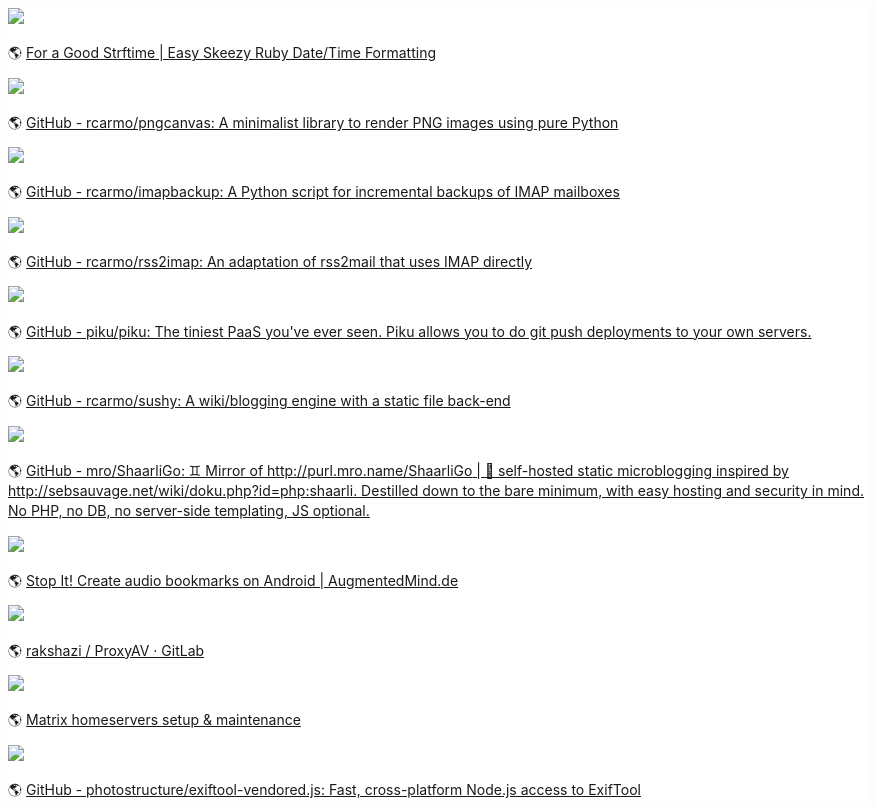 ![](/images/2022/01/03/httpsgithubcomlink-github-app-bash.png)

🌎 [For a Good Strftime | Easy Skeezy Ruby Date/Time Formatting](https://foragoodstrftime.com/)

![](/images/2022/01/03/httpsforagoodstrftimecom.png)

🌎 [GitHub - rcarmo/pngcanvas: A minimalist library to render PNG images using pure Python](https://github.com/rcarmo/pngcanvas)

![](/images/2022/01/03/httpsgithubcomrcarmopngcanvas.png)

🌎 [GitHub - rcarmo/imapbackup: A Python script for incremental backups of IMAP mailboxes](https://github.com/rcarmo/imapbackup)

![](/images/2022/01/03/httpsgithubcomrcarmoimapbackup.png)

🌎 [GitHub - rcarmo/rss2imap: An adaptation of rss2mail that uses IMAP directly](https://github.com/rcarmo/rss2imap)

![](/images/2022/01/03/httpsgithubcomrcarmorss2imap.png)

🌎 [GitHub - piku/piku: The tiniest PaaS you&#39;ve ever seen. Piku allows you to do git push deployments to your own servers.](https://github.com/piku/piku)

![](/images/2022/01/03/httpsgithubcompikupiku.png)

🌎 [GitHub - rcarmo/sushy: A wiki/blogging engine with a static file back-end](https://github.com/rcarmo/sushy)

![](/images/2022/01/03/httpsgithubcomrcarmosushy.png)

🌎 [GitHub - mro/ShaarliGo: ♊️ Mirror of http://purl.mro.name/ShaarliGo | 🌺 self-hosted static microblogging inspired by http://sebsauvage.net/wiki/doku.php?id=php:shaarli. Destilled down to the bare minimum, with easy hosting and security in mind. No PHP, no DB, no server-side templating, JS optional.](https://github.com/mro/ShaarliGo)

![](/images/2022/01/03/httpsgithubcommroshaarligo.png)

🌎 [Stop It! Create audio bookmarks on Android | AugmentedMind.de](https://www.augmentedmind.de/2020/08/16/stop-it-create-audio-bookmarks-on-android/)

![](/images/2022/01/03/httpswwwaugmentedmindde20200816stop-it-create-audio-bookmarks-on-android.png)

🌎 [rakshazi / ProxyAV · GitLab](https://gitlab.com/rakshazi/proxyav)

![](/images/2022/01/03/httpsgitlabcomrakshaziproxyav.png)

🌎 [Matrix homeservers setup &amp; maintenance](https://etke.cc)

![](/images/2022/01/03/httpsetkecc.png)

🌎 [GitHub - photostructure/exiftool-vendored.js: Fast, cross-platform Node.js access to ExifTool](https://github.com/photostructure/exiftool-vendored.js)
